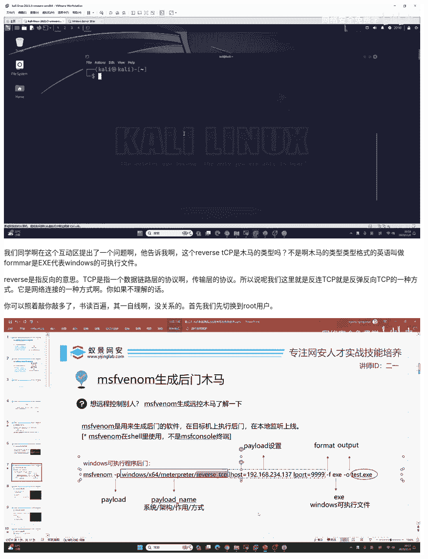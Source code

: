 ![](img/ff90c5dc490caaea7f6a6c8e997dae73_5.png)

我们同学啊在这个互动区提出了一个问题啊，他告诉我啊，这个reverse tCP是木马的类型吗？不是啊木马的类型类型格式的英语叫做formmar是EXE代表windows的可执行文件。

reverse是指反向的意思。TCP是指一个数据链路层的协议啊，传输层的协议。所以说呢我们这里就是反连TCP就是反弹反向TCP的一种方式。它是网络连接的一种方式啊。你如果不理解的话。

你可以照着敲你敲多了，书读百遍，其一自线啊，没关系的。首先我们先切换到root用户。

![](img/ff90c5dc490caaea7f6a6c8e997dae73_7.png)
